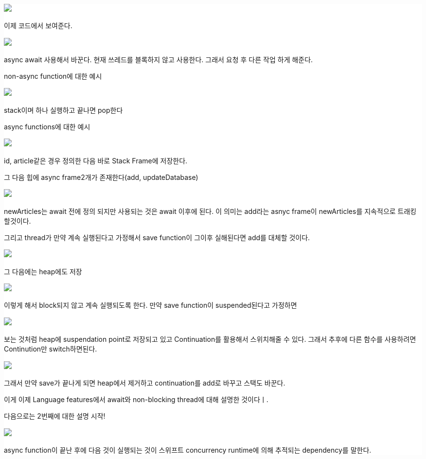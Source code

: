 ![](https://i.imgur.com/VcwKOae.png)

이제 코드에서 보여준다.

![](https://i.imgur.com/C3WToz1.jpg)

async await 사용해서 바꾼다.
현재 쓰레드를 블록하지 않고 사용한다. 그래서 요청 후 다른 작업 하게 해준다.

non-async function에 대한 예시

![](https://i.imgur.com/MzGn1EX.png)

stack이며 하나 실행하고 끝나면 pop한다

async functions에 대한 예시

![](https://i.imgur.com/7hmhjY6.jpg)

id, article같은 경우 정의한 다음 바로 Stack Frame에 저장한다.

그 다음 힙에 async frame2개가 존재한다(add, updateDatabase)

![](https://i.imgur.com/GOzBj41.jpg)

newArticles는 await 전에 정의 되지만 사용되는 것은 await 이후에 된다.
이 의미는 add라는 asnyc frame이 newArticles를 지속적으로 트래킹 할것이다.

그리고 thread가 만약 계속 실행된다고 가정해서 save function이 그이후 실해된다면 add를 대체할 것이다.

![](https://i.imgur.com/kogQCVJ.jpg)

그 다음에는 heap에도 저장

![](https://i.imgur.com/E0817K4.png)

이렇게 해서 block되지 않고 계속 실행되도록 한다.
만약 save function이 suspended된다고 가정하면

![](https://i.imgur.com/vTtbpJG.png)

보는 것처럼 heap에 suspendation point로 저장되고 있고 Continuation를 활용해서 스위치해줄 수 있다. 그래서 추후에 다른 함수를 사용하려면 Continution만 switch하면된다.

![](https://i.imgur.com/ynuWgEE.jpg)

그래서 만약 save가 끝나게 되면 heap에서 제거하고 continuation를 add로 바꾸고 스택도 바꾼다.

이게 이제 Language features에서 await와 non-blocking thread에 대해 설명한 것이다ㅣ.

다음으로는 2번째에 대한 설명 시작!

![](https://i.imgur.com/DkNyspi.jpg)

async function이 끝난 후에 다음 것이 실행되는 것이
스위프트 concurrency runtime에 의해 추적되는 dependency를 말한다.
